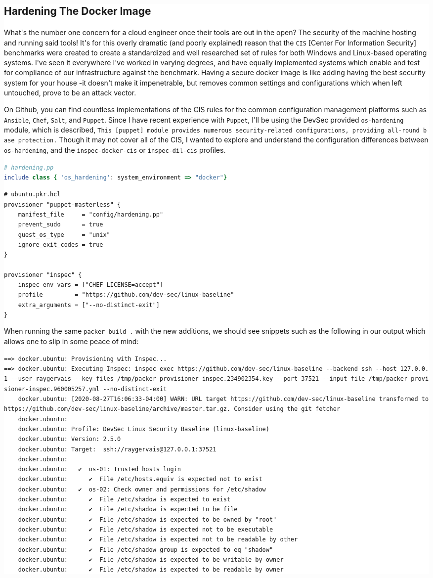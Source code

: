 ## Hardening The Docker Image

What's the number one concern for a cloud engineer once their tools are out in the open? The security of the machine hosting and running said tools! It's for this overly dramatic (and poorly explained) reason that the `CIS` [Center For Information Security] benchmarks were created to create a standardized and well researched set of rules for both Windows and Linux-based operating systems. I've seen it everywhere I've worked in varying degrees, and have equally implemented systems which enable and test for compliance of our infrastructure against the benchmark. Having a secure docker image is like adding having the best security system for your house -it doesn't make it impenetrable, but removes common settings and configurations which when left untouched, prove to be an attack vector.

On Github, you can find countless implementations of the CIS rules for the common configuration management platforms such as `Ansible`, `Chef`, `Salt`, and `Puppet`. Since I have recent experience with `Puppet`, I'll be using the DevSec provided `os-hardening` module, which is described, `This [puppet] module provides numerous security-related configurations, providing all-round base protection.` Though it may not cover all of the CIS, I wanted to explore and understand the configuration differences between `os-hardening`, and the `inspec-docker-cis` or `inspec-dil-cis` profiles.

```ruby
# hardening.pp
include class { 'os_hardening': system_environment => "docker"}
```

```hcl
# ubuntu.pkr.hcl
provisioner "puppet-masterless" {
    manifest_file     = "config/hardening.pp"
    prevent_sudo      = true
    guest_os_type     = "unix"
    ignore_exit_codes = true
}

provisioner "inspec" {
    inspec_env_vars = ["CHEF_LICENSE=accept"]
    profile         = "https://github.com/dev-sec/linux-baseline"
    extra_arguments = ["--no-distinct-exit"]
}
```

When running the same `packer build .` with the new additions, we should see snippets such as the following in our output which allows one to slip in some peace of mind:

```log
==> docker.ubuntu: Provisioning with Inspec...
==> docker.ubuntu: Executing Inspec: inspec exec https://github.com/dev-sec/linux-baseline --backend ssh --host 127.0.0.1 --user raygervais --key-files /tmp/packer-provisioner-inspec.234902354.key --port 37521 --input-file /tmp/packer-provisioner-inspec.960005257.yml --no-distinct-exit
    docker.ubuntu: [2020-08-27T16:06:33-04:00] WARN: URL target https://github.com/dev-sec/linux-baseline transformed to https://github.com/dev-sec/linux-baseline/archive/master.tar.gz. Consider using the git fetcher
    docker.ubuntu:
    docker.ubuntu: Profile: DevSec Linux Security Baseline (linux-baseline)
    docker.ubuntu: Version: 2.5.0
    docker.ubuntu: Target:  ssh://raygervais@127.0.0.1:37521
    docker.ubuntu:
    docker.ubuntu:   ✔  os-01: Trusted hosts login
    docker.ubuntu:      ✔  File /etc/hosts.equiv is expected not to exist
    docker.ubuntu:   ✔  os-02: Check owner and permissions for /etc/shadow
    docker.ubuntu:      ✔  File /etc/shadow is expected to exist
    docker.ubuntu:      ✔  File /etc/shadow is expected to be file
    docker.ubuntu:      ✔  File /etc/shadow is expected to be owned by "root"
    docker.ubuntu:      ✔  File /etc/shadow is expected not to be executable
    docker.ubuntu:      ✔  File /etc/shadow is expected not to be readable by other
    docker.ubuntu:      ✔  File /etc/shadow group is expected to eq "shadow"
    docker.ubuntu:      ✔  File /etc/shadow is expected to be writable by owner
    docker.ubuntu:      ✔  File /etc/shadow is expected to be readable by owner
```